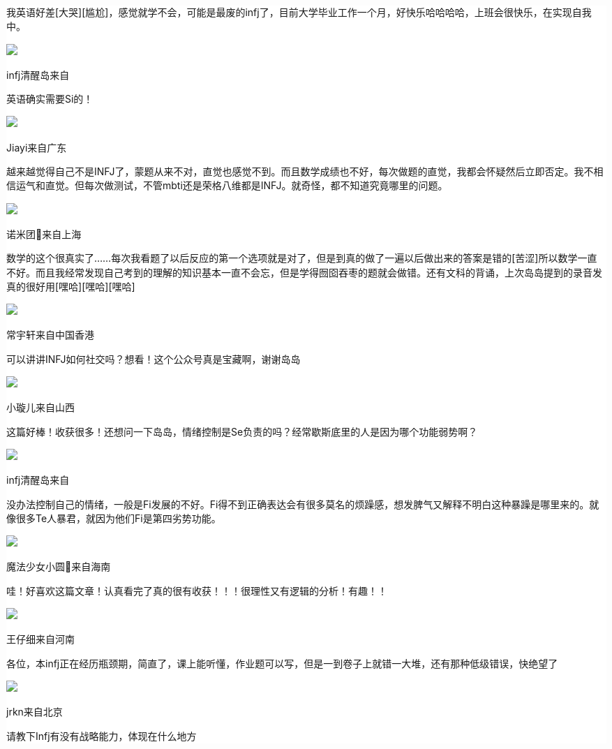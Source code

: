 我英语好差[大哭][尴尬]，感觉就学不会，可能是最废的infj了，目前大学毕业工作一个月，好快乐哈哈哈哈，上班会很快乐，在实现自我中。

![](http://wx.qlogo.cn/mmhead/Q3auHgzwzM4icoibBPppWkMrbLG1lB8KhWHaiaiabBib87BTTdVQC8Cyacg/64)

infj清醒岛来自

英语确实需要Si的！

![](http://mmsns.qpic.cn/mmsns/iaxNB5XaibCeLTYWIUGCYm7cS1kFxTx4ibUSEBZJ6VnOdXPDItJ9PaGRg/0)

Jiayi来自广东

越来越觉得自己不是INFJ了，蒙题从来不对，直觉也感觉不到。而且数学成绩也不好，每次做题的直觉，我都会怀疑然后立即否定。我不相信运气和直觉。但每次做测试，不管mbti还是荣格八维都是INFJ。就奇怪，都不知道究竟哪里的问题。

![](http://mmsns.qpic.cn/mmsns/iaxNB5XaibCeLTYWIUGCYm7cS1kFxTx4ibUSEBZJ6VnOdXPDItJ9PaGRg/0)

诺米团🍉来自上海

数学的这个很真实了……每次我看题了以后反应的第一个选项就是对了，但是到真的做了一遍以后做出来的答案是错的[苦涩]所以数学一直不好。而且我经常发现自己考到的理解的知识基本一直不会忘，但是学得囫囵吞枣的题就会做错。还有文科的背诵，上次岛岛提到的录音发真的很好用[嘿哈][嘿哈][嘿哈]

![](http://mmsns.qpic.cn/mmsns/iaxNB5XaibCeLTYWIUGCYm7cS1kFxTx4ibUSEBZJ6VnOdXPDItJ9PaGRg/0)

常宇轩来自中国香港

可以讲讲INFJ如何社交吗？想看！这个公众号真是宝藏啊，谢谢岛岛

![](http://mmsns.qpic.cn/mmsns/iaxNB5XaibCeLTYWIUGCYm7cS1kFxTx4ibUSEBZJ6VnOdXPDItJ9PaGRg/0)

小璇儿来自山西

这篇好棒！收获很多！还想问一下岛岛，情绪控制是Se负责的吗？经常歇斯底里的人是因为哪个功能弱势啊？

![](http://wx.qlogo.cn/mmhead/Q3auHgzwzM4icoibBPppWkMrbLG1lB8KhWHaiaiabBib87BTTdVQC8Cyacg/64)

infj清醒岛来自

没办法控制自己的情绪，一般是Fi发展的不好。Fi得不到正确表达会有很多莫名的烦躁感，想发脾气又解释不明白这种暴躁是哪里来的。就像很多Te人暴君，就因为他们Fi是第四劣势功能。

![](http://mmsns.qpic.cn/mmsns/iaxNB5XaibCeLTYWIUGCYm7cS1kFxTx4ibUSEBZJ6VnOdXPDItJ9PaGRg/0)

魔法少女小圆🍓来自海南

哇！好喜欢这篇文章！认真看完了真的很有收获！！！很理性又有逻辑的分析！有趣！！

![](http://mmsns.qpic.cn/mmsns/iaxNB5XaibCeLTYWIUGCYm7cS1kFxTx4ibUSEBZJ6VnOdXPDItJ9PaGRg/0)

王仔细来自河南

各位，本infj正在经历瓶颈期，简直了，课上能听懂，作业题可以写，但是一到卷子上就错一大堆，还有那种低级错误，快绝望了

![](http://mmsns.qpic.cn/mmsns/iaxNB5XaibCeLTYWIUGCYm7cS1kFxTx4ibUSEBZJ6VnOdXPDItJ9PaGRg/0)

jrkn来自北京

请教下Infj有没有战略能力，体现在什么地方
